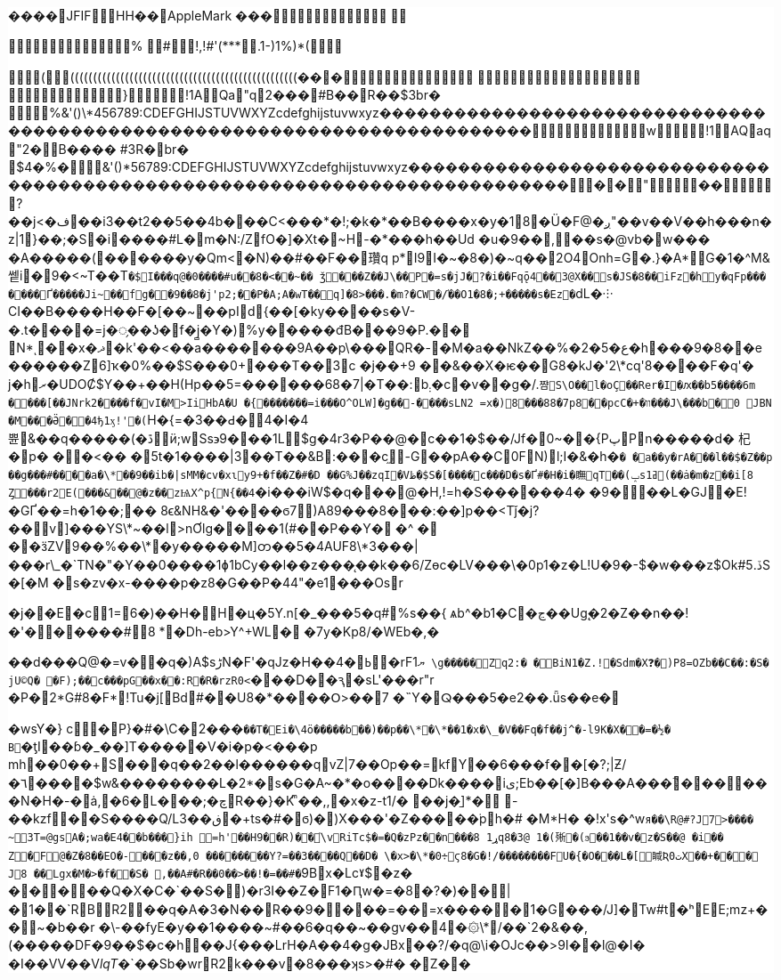 ���� JFIF  H H  �� AppleMark
�� � 

 
% #!,!#'(\*\*\*.1-)1%)\*(
 
(((((((((((((((((((((((((((((((((((((((((((((((((((���           
        
   } !1AQa"q2���#B��R��$3br� 
%&'()\*456789:CDEFGHIJSTUVWXYZcdefghijstuvwxyz�������������������������������������������������������������������������  w !1AQaq"2�B���� #3R�br�
$4�%�&'()\*56789:CDEFGHIJSTUVWXYZcdefghijstuvwxyz�������������������������������������������������������������������������� ��" ��   ? ��j<�ف��i3��t2��5��4b���C<���\*�!;�k�\*��B����x�y�18�Ü�F@�ږ"��v��V��h���n�z|1}��;�S�i����#L�m�N:/ZfO�]�Xt�~H-�\*��� h��Ud �u�9��,�� s�@vb�w��� �A�����(������y�Qm<�N)��#��F��瓚q
p\*I9I�~�8�)�~q��2O4Onh=G�.}�A\*G�1�^M&쎝i�9�<~T��T`�$I���q@�0����#u��8�<��~��
ǯ�� �Z��J\��P�=s�jJ�?�i��Fqǭ4��3@X��s�JS�8��iFz�hy�qFp����� ��Ґ�����Ji~��fg��9��8�j'p2;��P�A;A�wT��q]�8>���.�m?�CW�/֬��Ο1�8�;+�����s�Ez�`dL�⸭CI��B����H��F�[��~��pId{��[�ky����s�V-�.t����=j�᤹��ʖ�f�j̻�Y�)%y�����đB���9�P.��
N\*ͺ��x�ޛ�k'��<��a�������9A��p\���QR�-�M�a��NkZ��%�2�ع�5�h���9�8��e������Z6]ҡ�0%��$S���0+���T��3c �j��+9
��&��X�ѥ��G8�kJ�'2\*cq'8����F�q'�
j�h񣻆ރ�UDOȻ$Y��+��H(Hp��5=������68�7|�T��:b܄�c�v��g�/.`쨤S\O��l�oҪ��Rer�I�ԕ��b5����6m����[��JNrk2����f�vI�M>IiHbA�U
�{�������=i���O^OLW]�g��-����sLN2
=x�)8���88�7p8��pcϹ�+�װ���J\���b� 0
׷JBN�M� ��Ӛ��4ђ1ӽ!'�(`H�{=�3��Ԁ�4�I�4 쁀&��q�����(�ڐӥ;wSs϶9���1L$g�4r3�P��@�c��1�$��/Jf�0~��{PپPn�����d� 杞  �p� 
��<�� �5t�1����|3� �T��&B:���c֦-G��pA��C0FN)l;I�&�h�`� �a��y�rA���l��$�Z��p��g���#����a�\*��9��ib�|sMM�cv�xɩy9+�f��Z�#�D
��G%J��zqI�Vظ�$S�[ ����c���D�s�Ґ#�H�i�瞴qT��(ݒsߥ1(��ȧ�m�z ��i[8Ȥ���r2E (���&��@�z��zѨX^p{N{��4`�i���iW$�q���@�H,!=h�S������4� �9���L�GJ�E!�GҐ��=h�1�� ;��
8ϵ&NH&�'����ϭ7)A89���8���:��]p��<Tǰ�j?��v]� ��YS\*~��l>nƠlg����1(#��P��Y�
�^ �㊖��ӟZV9��%��\* �y�����M]တ��5�4AUF8\*3���|���r\_�`TN�"�Y��0����1ɸ1bCy��l��z���̨��k��6/Zɵc�LV���\�0p1�z�L!U�9�-$�w���z$Ok#ڏ.5S�[�M �s�zv�x-����p�z8�G��P�44"�e1���Osr

 �j��E�c1=6�)��H�H�ц�5Y.n[�\_���5�q#%s��{
ѧb^�b1�C�ڃ��Ug̨�2�Z��n��! �'������#8
\*�Dh-eb>Y ^+WL�񪃰
�7y�Kp8/�WEb�,�
 
 ��d���Q@�=v��q�)A$sڑN�F'�qJz�H��ߕ �4�rF1ޔ`
\g�����Zq2:� �BiN1�Z.!�Sdm�X❓�)P8=OZ b��C��:�S�jU©Q�
�F);��c���pG��x��:R�R�rzR0<`���D��ԇ�sL'���r"r �P�2\*G#8�F\*!Tu�j[Bd#��U8�\*����Օ>��7
�˵Υ�ⵕ���5�e2��.ǖs��е�
 
 �wsY�}
c�P}�#�\C�2���`��T�Ei�\4ӧ�����b��)��p��\*�\*��1�x�\_�V��Fq�f��j^�-l9K�X��=�½�B`�ƫI��ɓ�\_��]T�����V�i�p�<��� p
mh��0��+S���q��2��l������qvZ|7��Op��=kfY��6���f�\�[�?;|Ƶ/�٦����$w&��������L�2\*�s�G�A~�\*�o����Dk����iى;Eb��[�]B�� �A���ؓ������N�H�-�ȧ,�6�L���;�چR��}�K
ͫ��,,�х�z-t1/�
��j�̠]\*�
޷-��kzf��S����Q/Lڧ��3�+ts�#�ϭ)�)X���'�Z�����֔ph�# �M\*H� �!x' s�^w`я��\R@#?J7>����~3T=@gsA�;wa�E4��b���}ih =h'��H9��R)��֘\vRiTc$�=�Q�zPz��n���8
1ړq8�3@
1�(㱤�(ϧ��1��v� z�S��@ �i��Z�F @�Z�8��EO�-���z��,0
����� ���Y?=��3����Q��D� \�x>�\*�0÷ϛ8�G�!/��������FU�{�O���L�[䁍Ʀت0X��+�� �
J8 ��Lgx�M�>�f��S�
,��A#�R��0��>��!�=��#�`9Bx�Lcˠ$�z� �����Q�X�C�`��S� )�r3I��Z�F1�Ԥw�=�8�?�)��|�1��`RBR2�� q�A�3�N��R��9����=��=x�����1�G���/J]�Tw#t�ʰEE;mz+��~�b��r �\-��fyE�y��1����~#��6�q��~��gv��4�۞\*/��`2�&��,(�����DF�9��$�c�h��J{���LrH�A��4�g�JBx��?/�q@\i�OJc��>ا9��l@�I� �I��VV��V$lqT�$ `��Sb�wrR2k���v�8���ʞs\>�#� �Z��